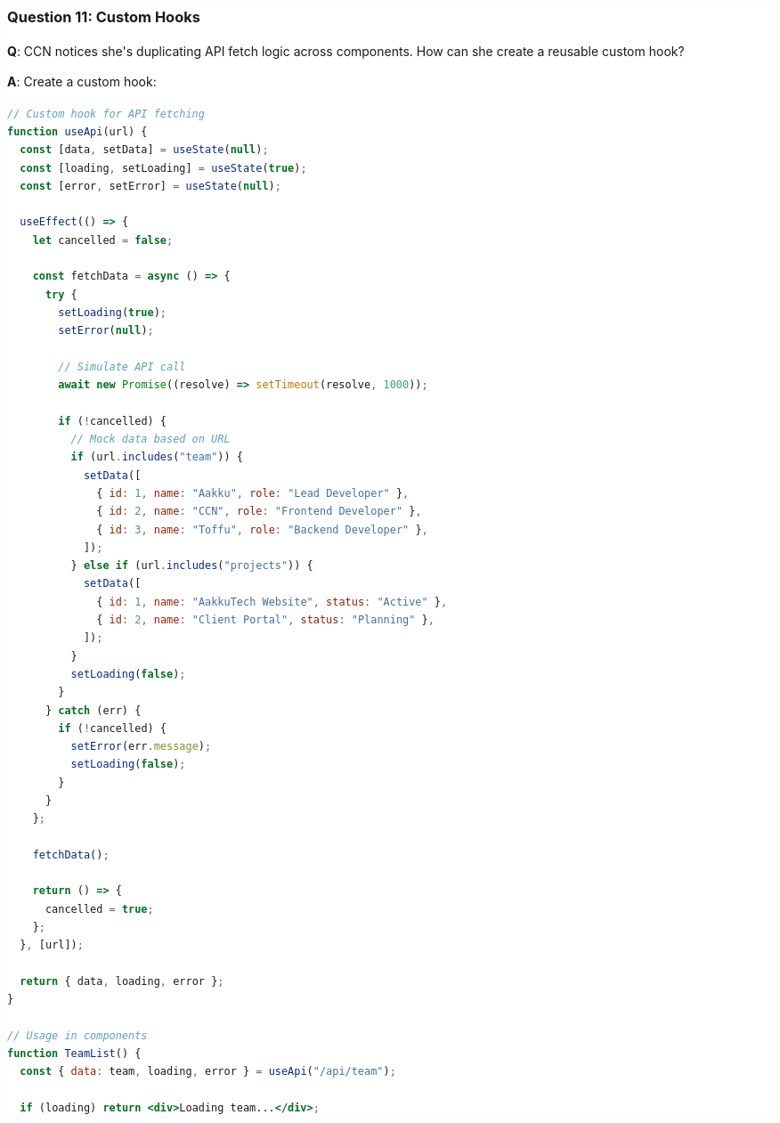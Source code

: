 ### Question 11: Custom Hooks

**Q**: CCN notices she's duplicating API fetch logic across components. How can she create a reusable custom hook?

**A**: Create a custom hook:

```jsx
// Custom hook for API fetching
function useApi(url) {
  const [data, setData] = useState(null);
  const [loading, setLoading] = useState(true);
  const [error, setError] = useState(null);

  useEffect(() => {
    let cancelled = false;

    const fetchData = async () => {
      try {
        setLoading(true);
        setError(null);

        // Simulate API call
        await new Promise((resolve) => setTimeout(resolve, 1000));

        if (!cancelled) {
          // Mock data based on URL
          if (url.includes("team")) {
            setData([
              { id: 1, name: "Aakku", role: "Lead Developer" },
              { id: 2, name: "CCN", role: "Frontend Developer" },
              { id: 3, name: "Toffu", role: "Backend Developer" },
            ]);
          } else if (url.includes("projects")) {
            setData([
              { id: 1, name: "AakkuTech Website", status: "Active" },
              { id: 2, name: "Client Portal", status: "Planning" },
            ]);
          }
          setLoading(false);
        }
      } catch (err) {
        if (!cancelled) {
          setError(err.message);
          setLoading(false);
        }
      }
    };

    fetchData();

    return () => {
      cancelled = true;
    };
  }, [url]);

  return { data, loading, error };
}

// Usage in components
function TeamList() {
  const { data: team, loading, error } = useApi("/api/team");

  if (loading) return <div>Loading team...</div>;
```